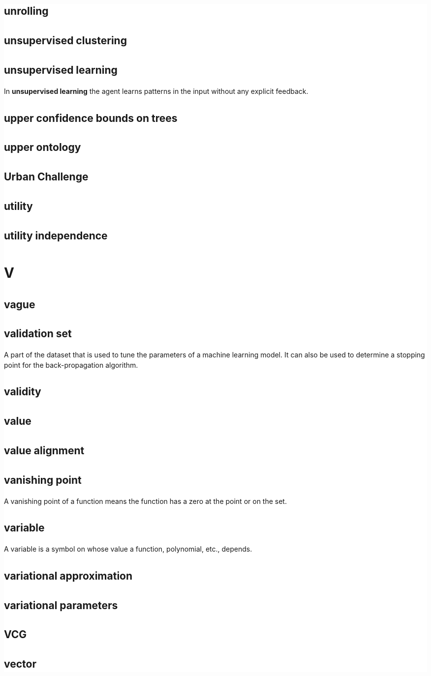## unrolling
## unsupervised clustering
## unsupervised learning

In **unsupervised learning**
the agent learns patterns in the input without any explicit feedback.

## upper confidence bounds on trees
## upper ontology
## Urban Challenge
## utility
## utility independence

# V

## vague
## validation set

A part of the dataset that is used to tune the parameters of a machine learning model. It can also be used to determine a stopping point for the back-propagation algorithm.

## validity
## value
## value alignment
## vanishing point

A vanishing point of a function means the function has a zero at the point or on the set.

## variable

A variable is a symbol on whose value a function, polynomial, etc., depends.

## variational approximation
## variational parameters
## VCG
## vector
